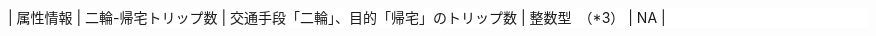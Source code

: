 | 属性情報                                 | 二輪-帰宅トリップ数                                                                                                                                                                                                                                                                                                                                                                                                                                                                                                                                                                                                                                                                                                                                                                                                                                                                                                                                                                                                                                                                                                                                                                                                                                                                                                                                                                                                           | 交通手段「二輪」、目的「帰宅」のトリップ数                                                                                                                                                                                                                                                                                                                                                                                                                                                                                                                                                                                                                                                                                                                                                                                                                                                                                                                                                                                                                                                                                                                                                                                                                                                                                                                                                                                    | 整数型　（\*3）                                                                                                                                                                                                                                                                                                                                                                                                                                                                                                                                                                                                                                                                                                                                                                                                                                                                                                                                                                                                                                                                                                                                                                                                                                                                                                                                                                                                               | NA                                                                                                                                                                                                                                                                                                                                  |